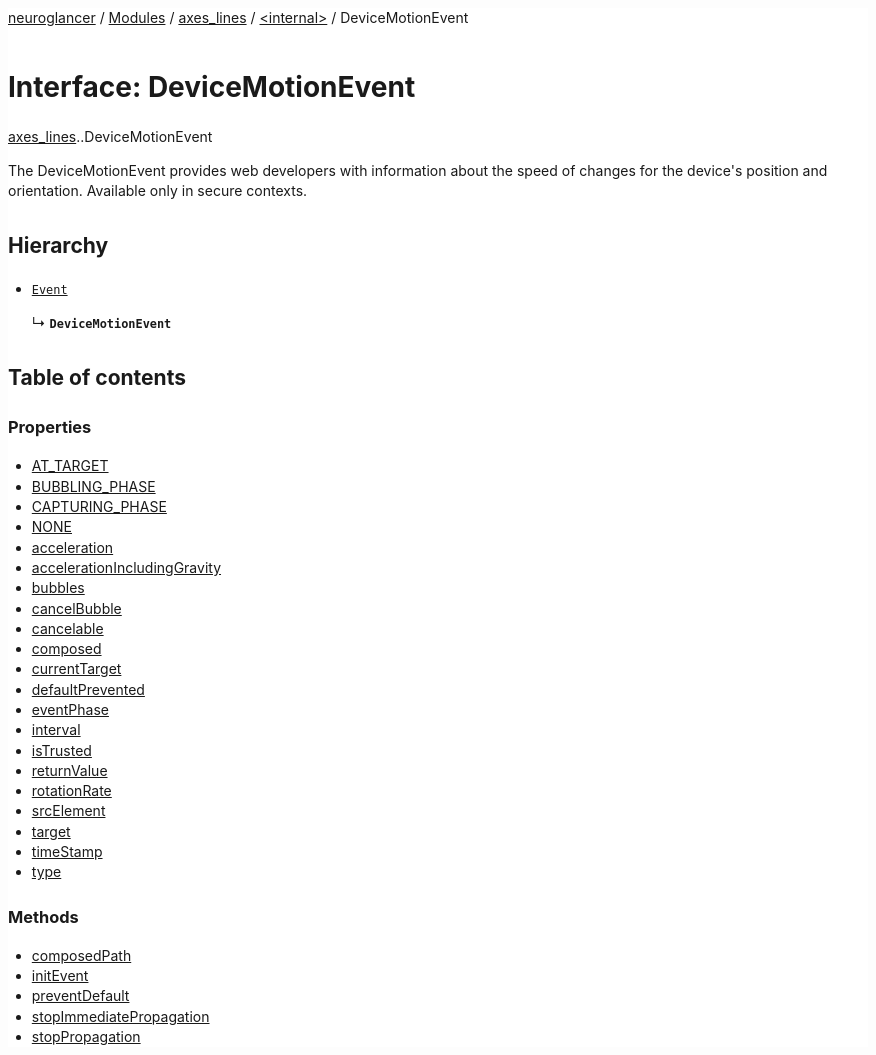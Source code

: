 [neuroglancer](../README.md) / [Modules](../modules.md) / [axes\_lines](../modules/axes_lines.md) / [<internal\>](../modules/axes_lines._internal_.md) / DeviceMotionEvent

# Interface: DeviceMotionEvent

[axes_lines](../modules/axes_lines.md).[<internal>](../modules/axes_lines._internal_.md).DeviceMotionEvent

The DeviceMotionEvent provides web developers with information about the speed of changes for the device's position and orientation.
Available only in secure contexts.

## Hierarchy

- [`Event`](../modules/axes_lines._internal_.md#event)

  ↳ **`DeviceMotionEvent`**

## Table of contents

### Properties

- [AT\_TARGET](axes_lines._internal_.DeviceMotionEvent.md#at_target)
- [BUBBLING\_PHASE](axes_lines._internal_.DeviceMotionEvent.md#bubbling_phase)
- [CAPTURING\_PHASE](axes_lines._internal_.DeviceMotionEvent.md#capturing_phase)
- [NONE](axes_lines._internal_.DeviceMotionEvent.md#none)
- [acceleration](axes_lines._internal_.DeviceMotionEvent.md#acceleration)
- [accelerationIncludingGravity](axes_lines._internal_.DeviceMotionEvent.md#accelerationincludinggravity)
- [bubbles](axes_lines._internal_.DeviceMotionEvent.md#bubbles)
- [cancelBubble](axes_lines._internal_.DeviceMotionEvent.md#cancelbubble)
- [cancelable](axes_lines._internal_.DeviceMotionEvent.md#cancelable)
- [composed](axes_lines._internal_.DeviceMotionEvent.md#composed)
- [currentTarget](axes_lines._internal_.DeviceMotionEvent.md#currenttarget)
- [defaultPrevented](axes_lines._internal_.DeviceMotionEvent.md#defaultprevented)
- [eventPhase](axes_lines._internal_.DeviceMotionEvent.md#eventphase)
- [interval](axes_lines._internal_.DeviceMotionEvent.md#interval)
- [isTrusted](axes_lines._internal_.DeviceMotionEvent.md#istrusted)
- [returnValue](axes_lines._internal_.DeviceMotionEvent.md#returnvalue)
- [rotationRate](axes_lines._internal_.DeviceMotionEvent.md#rotationrate)
- [srcElement](axes_lines._internal_.DeviceMotionEvent.md#srcelement)
- [target](axes_lines._internal_.DeviceMotionEvent.md#target)
- [timeStamp](axes_lines._internal_.DeviceMotionEvent.md#timestamp)
- [type](axes_lines._internal_.DeviceMotionEvent.md#type)

### Methods

- [composedPath](axes_lines._internal_.DeviceMotionEvent.md#composedpath)
- [initEvent](axes_lines._internal_.DeviceMotionEvent.md#initevent)
- [preventDefault](axes_lines._internal_.DeviceMotionEvent.md#preventdefault)
- [stopImmediatePropagation](axes_lines._internal_.DeviceMotionEvent.md#stopimmediatepropagation)
- [stopPropagation](axes_lines._internal_.DeviceMotionEvent.md#stoppropagation)
